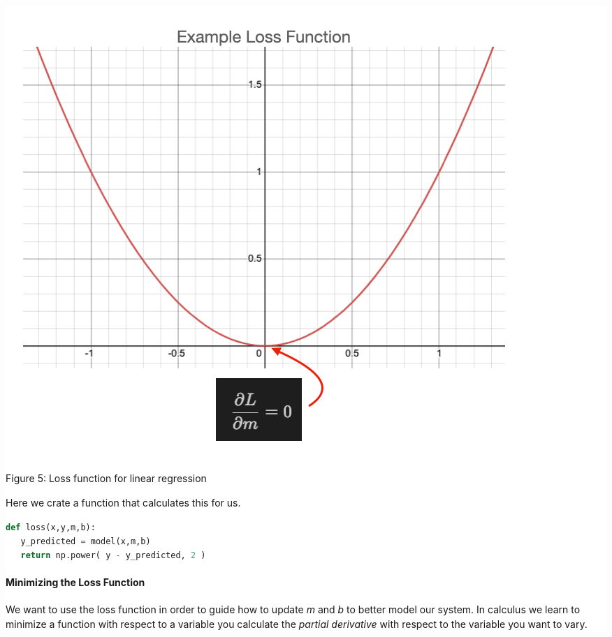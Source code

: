 ![](../figures/loss_func.png)

Figure 5: Loss function for linear regression

</div>

Here we crate a function that calculates this for us.

``` python
def loss(x,y,m,b):
   y_predicted = model(x,m,b)
   return np.power( y - y_predicted, 2 )
```

#### Minimizing the Loss Function

We want to use the loss function in order to guide how to update $m$ and
$b$ to better model our system. In calculus we learn to minimize a
function with respect to a variable you calculate the *partial
derivative* with respect to the variable you want to vary.
